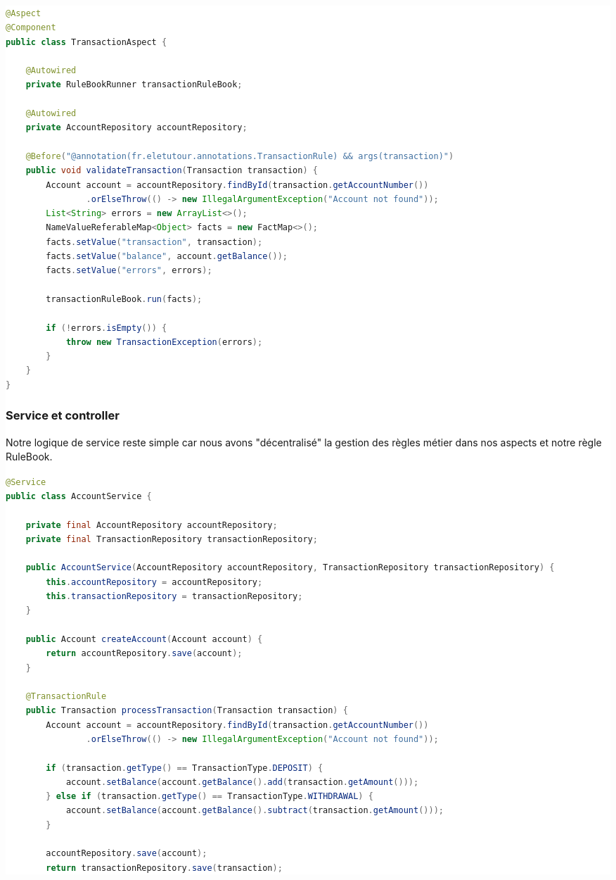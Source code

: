 ```java
@Aspect
@Component
public class TransactionAspect {

    @Autowired
    private RuleBookRunner transactionRuleBook;

    @Autowired
    private AccountRepository accountRepository;

    @Before("@annotation(fr.eletutour.annotations.TransactionRule) && args(transaction)")
    public void validateTransaction(Transaction transaction) {
        Account account = accountRepository.findById(transaction.getAccountNumber())
                .orElseThrow(() -> new IllegalArgumentException("Account not found"));
        List<String> errors = new ArrayList<>();
        NameValueReferableMap<Object> facts = new FactMap<>();
        facts.setValue("transaction", transaction);
        facts.setValue("balance", account.getBalance());
        facts.setValue("errors", errors);

        transactionRuleBook.run(facts);

        if (!errors.isEmpty()) {
            throw new TransactionException(errors);
        }
    }
}
```

### Service et controller

Notre logique de service reste simple car nous avons "décentralisé" la gestion des règles métier dans nos aspects et notre règle RuleBook.

```java
@Service
public class AccountService {

    private final AccountRepository accountRepository;
    private final TransactionRepository transactionRepository;

    public AccountService(AccountRepository accountRepository, TransactionRepository transactionRepository) {
        this.accountRepository = accountRepository;
        this.transactionRepository = transactionRepository;
    }

    public Account createAccount(Account account) {
        return accountRepository.save(account);
    }

    @TransactionRule
    public Transaction processTransaction(Transaction transaction) {
        Account account = accountRepository.findById(transaction.getAccountNumber())
                .orElseThrow(() -> new IllegalArgumentException("Account not found"));

        if (transaction.getType() == TransactionType.DEPOSIT) {
            account.setBalance(account.getBalance().add(transaction.getAmount()));
        } else if (transaction.getType() == TransactionType.WITHDRAWAL) {
            account.setBalance(account.getBalance().subtract(transaction.getAmount()));
        }

        accountRepository.save(account);
        return transactionRepository.save(transaction);
```